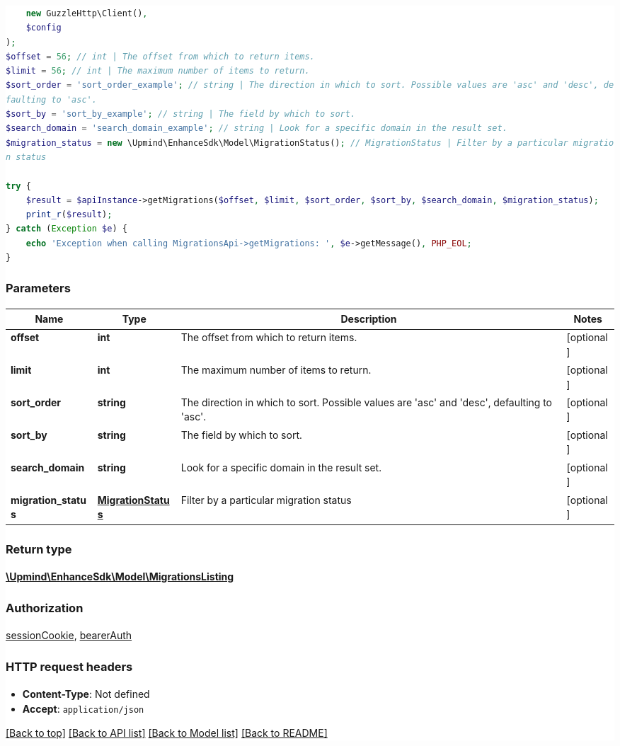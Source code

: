 ```php
    new GuzzleHttp\Client(),
    $config
);
$offset = 56; // int | The offset from which to return items.
$limit = 56; // int | The maximum number of items to return.
$sort_order = 'sort_order_example'; // string | The direction in which to sort. Possible values are 'asc' and 'desc', defaulting to 'asc'.
$sort_by = 'sort_by_example'; // string | The field by which to sort.
$search_domain = 'search_domain_example'; // string | Look for a specific domain in the result set.
$migration_status = new \Upmind\EnhanceSdk\Model\MigrationStatus(); // MigrationStatus | Filter by a particular migration status

try {
    $result = $apiInstance->getMigrations($offset, $limit, $sort_order, $sort_by, $search_domain, $migration_status);
    print_r($result);
} catch (Exception $e) {
    echo 'Exception when calling MigrationsApi->getMigrations: ', $e->getMessage(), PHP_EOL;
}
```

### Parameters

| Name | Type | Description  | Notes |
| ------------- | ------------- | ------------- | ------------- |
| **offset** | **int**| The offset from which to return items. | [optional] |
| **limit** | **int**| The maximum number of items to return. | [optional] |
| **sort_order** | **string**| The direction in which to sort. Possible values are &#39;asc&#39; and &#39;desc&#39;, defaulting to &#39;asc&#39;. | [optional] |
| **sort_by** | **string**| The field by which to sort. | [optional] |
| **search_domain** | **string**| Look for a specific domain in the result set. | [optional] |
| **migration_status** | [**MigrationStatus**](../Model/.md)| Filter by a particular migration status | [optional] |

### Return type

[**\Upmind\EnhanceSdk\Model\MigrationsListing**](../Model/MigrationsListing.md)

### Authorization

[sessionCookie](../../README.md#sessionCookie), [bearerAuth](../../README.md#bearerAuth)

### HTTP request headers

- **Content-Type**: Not defined
- **Accept**: `application/json`

[[Back to top]](#) [[Back to API list]](../../README.md#endpoints)
[[Back to Model list]](../../README.md#models)
[[Back to README]](../../README.md)
